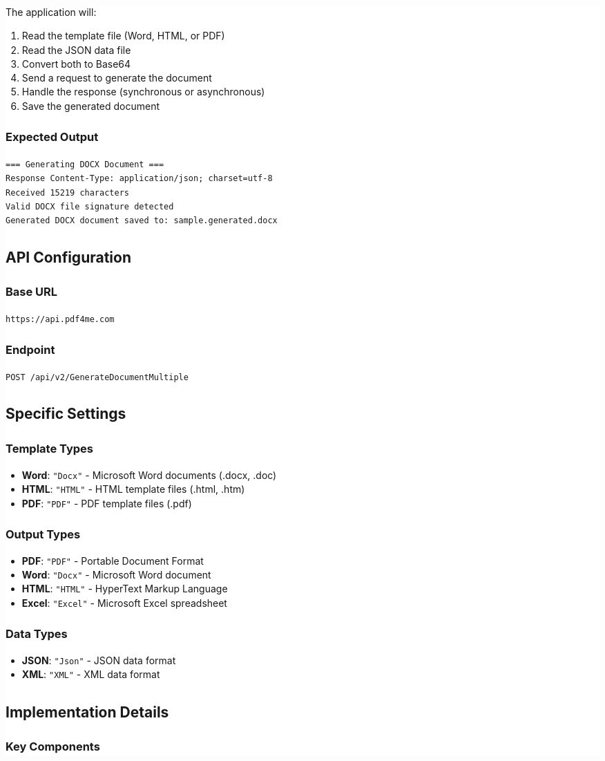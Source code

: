 The application will:
1. Read the template file (Word, HTML, or PDF)
2. Read the JSON data file
3. Convert both to Base64
4. Send a request to generate the document
5. Handle the response (synchronous or asynchronous)
6. Save the generated document

### Expected Output

```
=== Generating DOCX Document ===
Response Content-Type: application/json; charset=utf-8
Received 15219 characters
Valid DOCX file signature detected
Generated DOCX document saved to: sample.generated.docx
```

## API Configuration

### Base URL
```
https://api.pdf4me.com
```

### Endpoint
```
POST /api/v2/GenerateDocumentMultiple
```

## Specific Settings

### Template Types
- **Word**: `"Docx"` - Microsoft Word documents (.docx, .doc)
- **HTML**: `"HTML"` - HTML template files (.html, .htm)
- **PDF**: `"PDF"` - PDF template files (.pdf)

### Output Types
- **PDF**: `"PDF"` - Portable Document Format
- **Word**: `"Docx"` - Microsoft Word document
- **HTML**: `"HTML"` - HyperText Markup Language
- **Excel**: `"Excel"` - Microsoft Excel spreadsheet

### Data Types
- **JSON**: `"Json"` - JSON data format
- **XML**: `"XML"` - XML data format

## Implementation Details

### Key Components
